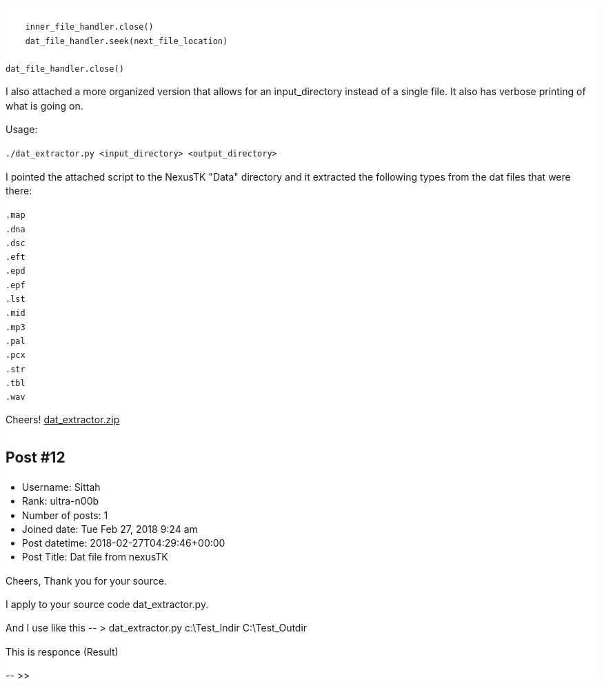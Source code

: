 ```

    inner_file_handler.close()
    dat_file_handler.seek(next_file_location)

dat_file_handler.close()
```

I also attached a more organized version that allows for an input_directory instead of a single file. It also has verbose printing of what is going on.

Usage:

```
./dat_extractor.py <input_directory> <output_directory>
```

I pointed the attached script to the NexusTK "Data" directory and it extracted the following types from the dat files that were there:

```
.map
.dna
.dsc
.eft
.epd
.epf
.lst
.mid
.mp3
.pal
.pcx
.str
.tbl
.wav
```

Cheers!
[dat_extractor.zip](https://xentaxbackup.github.io/file/13332_dat_extractor.zip)
## Post #12
- Username: Sittah
- Rank: ultra-n00b
- Number of posts: 1
- Joined date: Tue Feb 27, 2018 9:24 am
- Post datetime: 2018-02-27T04:29:46+00:00
- Post Title: Dat file from nexusTK

Cheers, Thank you for your source.

I apply to your source code dat_extractor.py.

And I use like this -- > dat_extractor.py c:\Test_Indir C:\Test_Outdir

This is responce (Result) 

-- >> 
